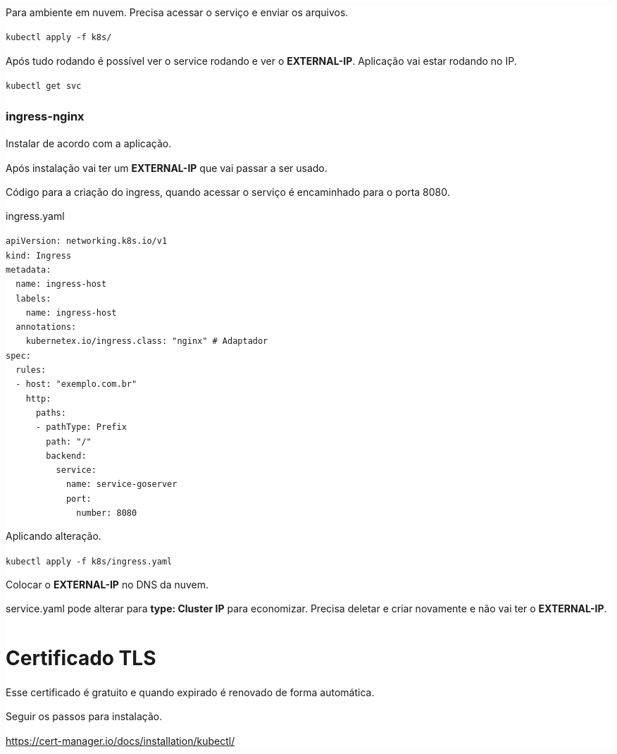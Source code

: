 Para ambiente em nuvem. Precisa acessar o serviço e enviar os arquivos.
```
kubectl apply -f k8s/
```
Após tudo rodando é possível ver o service rodando e ver o **EXTERNAL-IP**. Aplicação vai estar rodando no IP.
```
kubectl get svc
```
### ingress-nginx
Instalar de acordo com a aplicação.

Após instalação vai ter um **EXTERNAL-IP** que vai passar a ser usado.

Código para a criação do ingress, quando acessar o serviço é encaminhado para o porta 8080.

ingress.yaml
```
apiVersion: networking.k8s.io/v1
kind: Ingress
metadata:
  name: ingress-host
  labels:
    name: ingress-host
  annotations:
    kubernetex.io/ingress.class: "nginx" # Adaptador
spec:
  rules:
  - host: "exemplo.com.br"
    http:
      paths:
      - pathType: Prefix
        path: "/"
        backend:
          service:
            name: service-goserver
            port: 
              number: 8080
```
Aplicando alteração.
```
kubectl apply -f k8s/ingress.yaml
```
Colocar o **EXTERNAL-IP** no DNS da nuvem.

service.yaml pode alterar para **type: Cluster IP** para economizar. Precisa deletar e criar novamente e não vai ter o **EXTERNAL-IP**.

# Certificado TLS
Esse certificado é gratuito e quando expirado é renovado de forma automática.

Seguir os passos para instalação.

https://cert-manager.io/docs/installation/kubectl/
